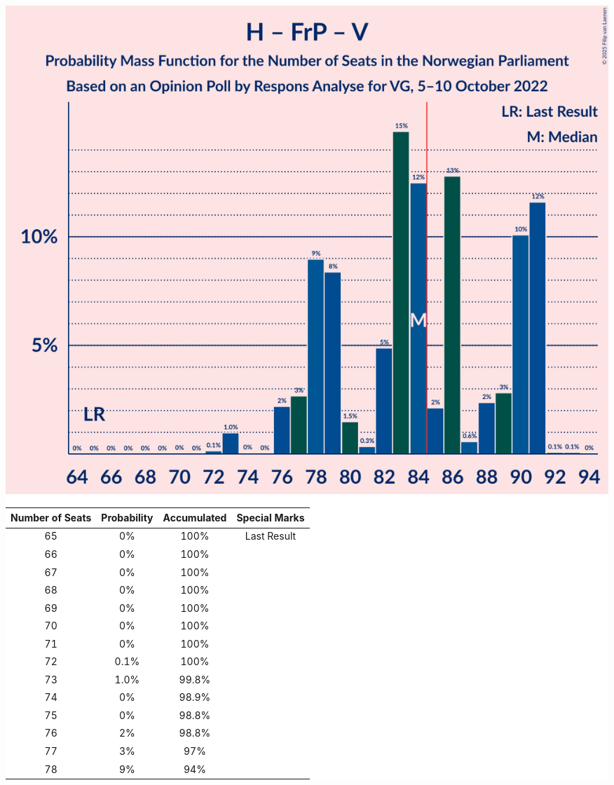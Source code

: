 ![Graph with seats probability mass function not yet produced](2022-10-10-ResponsAnalyse-coalitions-seats-pmf-h–frp–v.png "Seats Probability Mass Function")

| Number of Seats | Probability | Accumulated | Special Marks |
|:---------------:|:-----------:|:-----------:|:-------------:|
| 65 | 0% | 100% | Last Result |
| 66 | 0% | 100% |  |
| 67 | 0% | 100% |  |
| 68 | 0% | 100% |  |
| 69 | 0% | 100% |  |
| 70 | 0% | 100% |  |
| 71 | 0% | 100% |  |
| 72 | 0.1% | 100% |  |
| 73 | 1.0% | 99.8% |  |
| 74 | 0% | 98.9% |  |
| 75 | 0% | 98.8% |  |
| 76 | 2% | 98.8% |  |
| 77 | 3% | 97% |  |
| 78 | 9% | 94% |  |